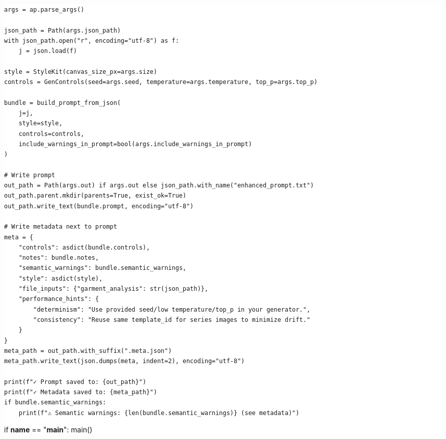 ```
args = ap.parse_args()

json_path = Path(args.json_path)
with json_path.open("r", encoding="utf-8") as f:
    j = json.load(f)

style = StyleKit(canvas_size_px=args.size)
controls = GenControls(seed=args.seed, temperature=args.temperature, top_p=args.top_p)

bundle = build_prompt_from_json(
    j=j,
    style=style,
    controls=controls,
    include_warnings_in_prompt=bool(args.include_warnings_in_prompt)
)

# Write prompt
out_path = Path(args.out) if args.out else json_path.with_name("enhanced_prompt.txt")
out_path.parent.mkdir(parents=True, exist_ok=True)
out_path.write_text(bundle.prompt, encoding="utf-8")

# Write metadata next to prompt
meta = {
    "controls": asdict(bundle.controls),
    "notes": bundle.notes,
    "semantic_warnings": bundle.semantic_warnings,
    "style": asdict(style),
    "file_inputs": {"garment_analysis": str(json_path)},
    "performance_hints": {
        "determinism": "Use provided seed/low temperature/top_p in your generator.",
        "consistency": "Reuse same template_id for series images to minimize drift."
    }
}
meta_path = out_path.with_suffix(".meta.json")
meta_path.write_text(json.dumps(meta, indent=2), encoding="utf-8")

print(f"✓ Prompt saved to: {out_path}")
print(f"✓ Metadata saved to: {meta_path}")
if bundle.semantic_warnings:
    print(f"⚠ Semantic warnings: {len(bundle.semantic_warnings)} (see metadata)")

```

if **name** == "**main**":
main()